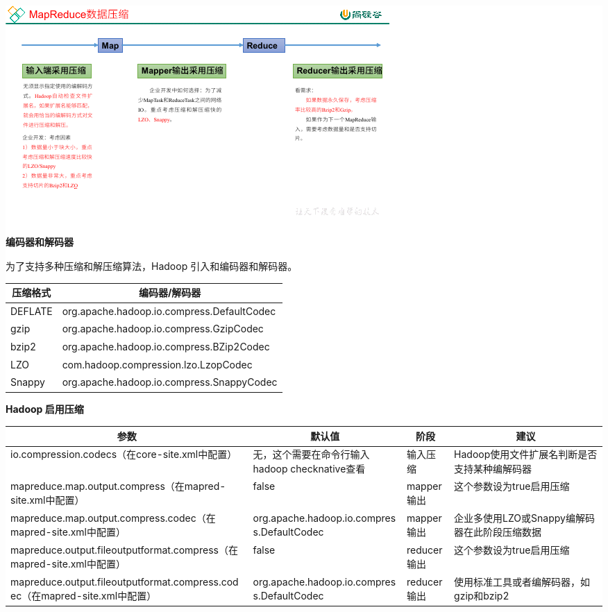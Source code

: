 ![](./images/2021-12-28-09-42-03.png)

**编码器和解码器**

为了支持多种压缩和解压缩算法，Hadoop 引入和编码器和解码器。

| 压缩格式 | 编码器/解码器                              |
| -------- | ------------------------------------------ |
| DEFLATE  | org.apache.hadoop.io.compress.DefaultCodec |
| gzip     | org.apache.hadoop.io.compress.GzipCodec    |
| bzip2    | org.apache.hadoop.io.compress.BZip2Codec   |
| LZO      | com.hadoop.compression.lzo.LzopCodec       |
| Snappy   | org.apache.hadoop.io.compress.SnappyCodec  |

**Hadoop 启用压缩**

| 参数                                                                        | 默认值                                         | 阶段        | 建议                                          |
| --------------------------------------------------------------------------- | ---------------------------------------------- | ----------- | --------------------------------------------- |
| io.compression.codecs（在core-site.xml中配置）                              | 无，这个需要在命令行输入hadoop checknative查看 | 输入压缩    | Hadoop使用文件扩展名判断是否支持某种编解码器  |
| mapreduce.map.output.compress（在mapred-site.xml中配置）                    | false                                          | mapper输出  | 这个参数设为true启用压缩                      |
| mapreduce.map.output.compress.codec（在mapred-site.xml中配置）              | org.apache.hadoop.io.compress.DefaultCodec     | mapper输出  | 企业多使用LZO或Snappy编解码器在此阶段压缩数据 |
| mapreduce.output.fileoutputformat.compress（在mapred-site.xml中配置）       | false                                          | reducer输出 | 这个参数设为true启用压缩                      |
| mapreduce.output.fileoutputformat.compress.codec（在mapred-site.xml中配置） | org.apache.hadoop.io.compress.DefaultCodec     | reducer输出 | 使用标准工具或者编解码器，如gzip和bzip2       |
